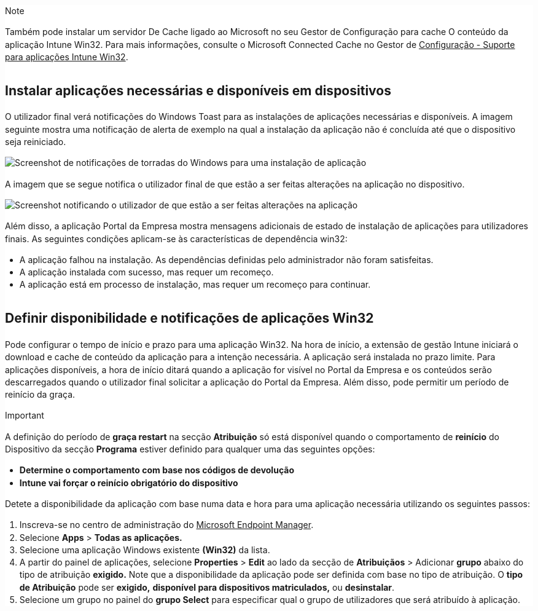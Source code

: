 > [!NOTE]
> Também pode instalar um servidor De Cache ligado ao Microsoft no seu Gestor de Configuração para cache O conteúdo da aplicação Intune Win32. Para mais informações, consulte o Microsoft Connected Cache no Gestor de [Configuração - Suporte para aplicações Intune Win32](https://docs.microsoft.com/configmgr/core/plan-design/hierarchy/microsoft-connected-cache#bkmk_intune).

## <a name="install-required-and-available-apps-on-devices"></a>Instalar aplicações necessárias e disponíveis em dispositivos

O utilizador final verá notificações do Windows Toast para as instalações de aplicações necessárias e disponíveis. A imagem seguinte mostra uma notificação de alerta de exemplo na qual a instalação da aplicação não é concluída até que o dispositivo seja reiniciado. 

![Screenshot de notificações de torradas do Windows para uma instalação de aplicação](./media/apps-win32-app-management/apps-win32-app-08.png)    

A imagem que se segue notifica o utilizador final de que estão a ser feitas alterações na aplicação no dispositivo.

![Screenshot notificando o utilizador de que estão a ser feitas alterações na aplicação](./media/apps-win32-app-management/apps-win32-app-09.png)    

Além disso, a aplicação Portal da Empresa mostra mensagens adicionais de estado de instalação de aplicações para utilizadores finais. As seguintes condições aplicam-se às características de dependência win32:
- A aplicação falhou na instalação. As dependências definidas pelo administrador não foram satisfeitas.
- A aplicação instalada com sucesso, mas requer um recomeço.
- A aplicação está em processo de instalação, mas requer um recomeço para continuar.

## <a name="set-win32-app-availability-and-notifications"></a>Definir disponibilidade e notificações de aplicações Win32
Pode configurar o tempo de início e prazo para uma aplicação Win32. Na hora de início, a extensão de gestão Intune iniciará o download e cache de conteúdo da aplicação para a intenção necessária. A aplicação será instalada no prazo limite. Para aplicações disponíveis, a hora de início ditará quando a aplicação for visível no Portal da Empresa e os conteúdos serão descarregados quando o utilizador final solicitar a aplicação do Portal da Empresa. Além disso, pode permitir um período de reinício da graça. 

> [!IMPORTANT]
> A definição do período de **graça restart** na secção **Atribuição** só está disponível quando o comportamento de **reinício** do Dispositivo da secção **Programa** estiver definido para qualquer uma das seguintes opções:
> - **Determine o comportamento com base nos códigos de devolução**
> - **Intune vai forçar o reinício obrigatório do dispositivo**

Detete a disponibilidade da aplicação com base numa data e hora para uma aplicação necessária utilizando os seguintes passos:

1. Inscreva-se no centro de administração do [Microsoft Endpoint Manager](https://go.microsoft.com/fwlink/?linkid=2109431).
2. Selecione **Apps** > **Todas as aplicações.**
3. Selecione uma aplicação Windows existente **(Win32)** da lista. 
4. A partir do painel de aplicações, selecione **Properties** > **Edit** ao lado da secção de **Atribuiçãos** > Adicionar **grupo** abaixo do tipo de atribuição **exigido.** 
   Note que a disponibilidade da aplicação pode ser definida com base no tipo de atribuição. O **tipo de Atribuição** pode ser **exigido,** **disponível para dispositivos matriculados,** ou **desinstalar**.
5. Selecione um grupo no painel do **grupo Select** para especificar qual o grupo de utilizadores que será atribuído à aplicação. 
